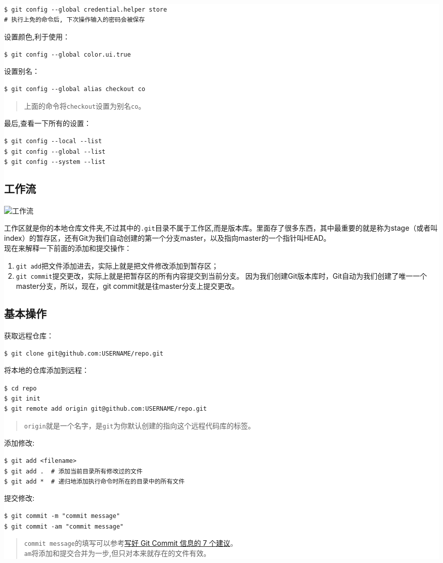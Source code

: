 ```
$ git config --global credential.helper store
# 执行上免的命令后, 下次操作输入的密码会被保存
```
设置颜色,利于使用：
```
$ git config --global color.ui.true
```
设置别名：
```
$ git config --global alias checkout co 
```
> 上面的命令将``checkout``设置为别名``co``。

最后,查看一下所有的设置：
```
$ git config --local --list
$ git config --global --list
$ git config --system --list
```


## 工作流
![工作流](git-work-flow.jpg)

工作区就是你的本地仓库文件夹,不过其中的``.git``目录不属于工作区,而是版本库。里面存了很多东西，其中最重要的就是称为stage（或者叫index）的暂存区，还有Git为我们自动创建的第一个分支master，以及指向master的一个指针叫HEAD。  
现在来解释一下前面的添加和提交操作：  
1. ``git add``把文件添加进去，实际上就是把文件修改添加到暂存区；
2. ``git commit``提交更改，实际上就是把暂存区的所有内容提交到当前分支。
因为我们创建Git版本库时，Git自动为我们创建了唯一一个master分支，所以，现在，git commit就是往master分支上提交更改。

## 基本操作
获取远程仓库：
```
$ git clone git@github.com:USERNAME/repo.git
```
将本地的仓库添加到远程：
```
$ cd repo
$ git init
$ git remote add origin git@github.com:USERNAME/repo.git
```
> ``origin``就是一个名字，是``git``为你默认创建的指向这个远程代码库的标签。

添加修改:
```
$ git add <filename> 
$ git add .  # 添加当前目录所有修改过的文件  
$ git add *  # 递归地添加执行命令时所在的目录中的所有文件
```

提交修改:
```
$ git commit -m "commit message"
$ git commit -am "commit message"
```
> ``commit message``的填写可以参考[写好 Git Commit 信息的 7 个建议](http://blog.jobbole.com/92713/)。  
> ``am``将添加和提交合并为一步,但只对本来就存在的文件有效。
